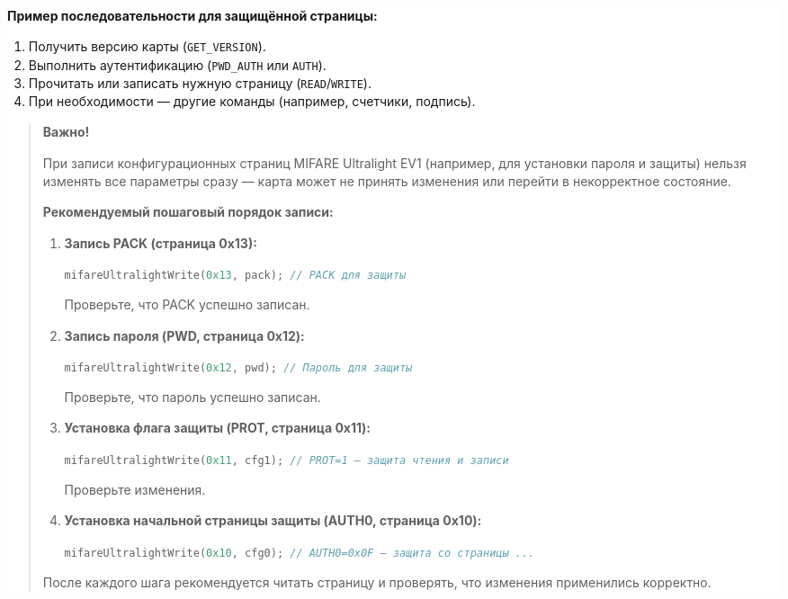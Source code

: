 
**Пример последовательности для защищённой страницы:**
1. Получить версию карты (`GET_VERSION`).
2. Выполнить аутентификацию (`PWD_AUTH` или `AUTH`).
3. Прочитать или записать нужную страницу (`READ`/`WRITE`).
4. При необходимости — другие команды (например, счетчики, подпись).



> **Важно!**  
>  
> При записи конфигурационных страниц MIFARE Ultralight EV1 (например, для установки пароля и защиты) нельзя изменять все параметры сразу — карта может не принять изменения или перейти в некорректное состояние.  
>  
> **Рекомендуемый пошаговый порядок записи:**
>
> 1. **Запись PACK (страница 0x13):**  
>    ```cpp
>    mifareUltralightWrite(0x13, pack); // PACK для защиты
>    ```
>    Проверьте, что PACK успешно записан.
>
> 2. **Запись пароля (PWD, страница 0x12):**  
>    ```cpp
>    mifareUltralightWrite(0x12, pwd); // Пароль для защиты
>    ```
>    Проверьте, что пароль успешно записан.
>
> 3. **Установка флага защиты (PROT, страница 0x11):**  
>    ```cpp
>    mifareUltralightWrite(0x11, cfg1); // PROT=1 — защита чтения и записи
>    ```
>    Проверьте изменения.
>
> 4. **Установка начальной страницы защиты (AUTH0, страница 0x10):**  
>    ```cpp
>    mifareUltralightWrite(0x10, cfg0); // AUTH0=0x0F — защита со страницы ...
>    ```
>
> После каждого шага рекомендуется читать страницу и проверять, что изменения применились корректно.